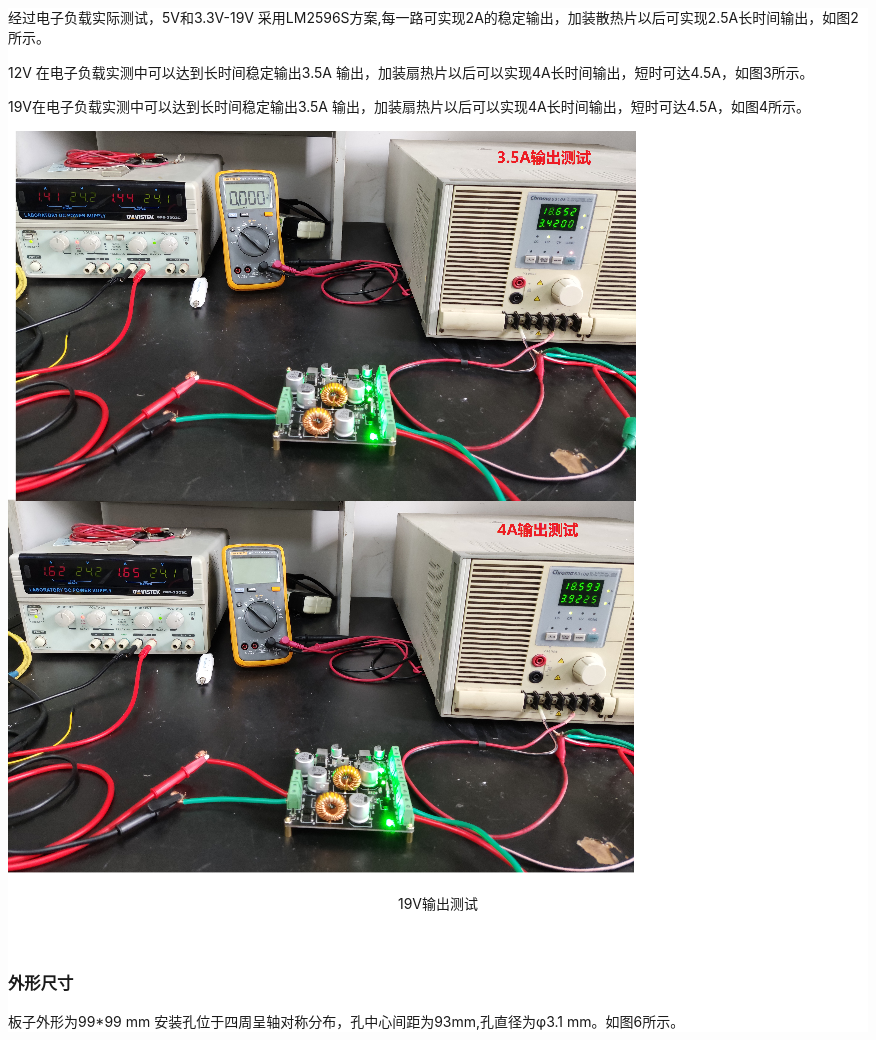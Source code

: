 经过电子负载实际测试，5V和3.3V-19V 采用LM2596S方案,每一路可实现2A的稳定输出，加装散热片以后可实现2.5A长时间输出，如图2所示。

12V 在电子负载实测中可以达到长时间稳定输出3.5A 输出，加装扇热片以后可以实现4A长时间输出，短时可达4.5A，如图3所示。

19V在电子负载实测中可以达到长时间稳定输出3.5A 输出，加装扇热片以后可以实现4A长时间输出，短时可达4.5A，如图4所示。

![pwr_fig2](MickRobot.assets/mick_powerl_fig/pwr_fig2.png)

<center>19V输出测试</center>

​                                                                                

### 外形尺寸

板子外形为99*99 mm 安装孔位于四周呈轴对称分布，孔中心间距为93mm,孔直径为φ3.1 mm。如图6所示。
